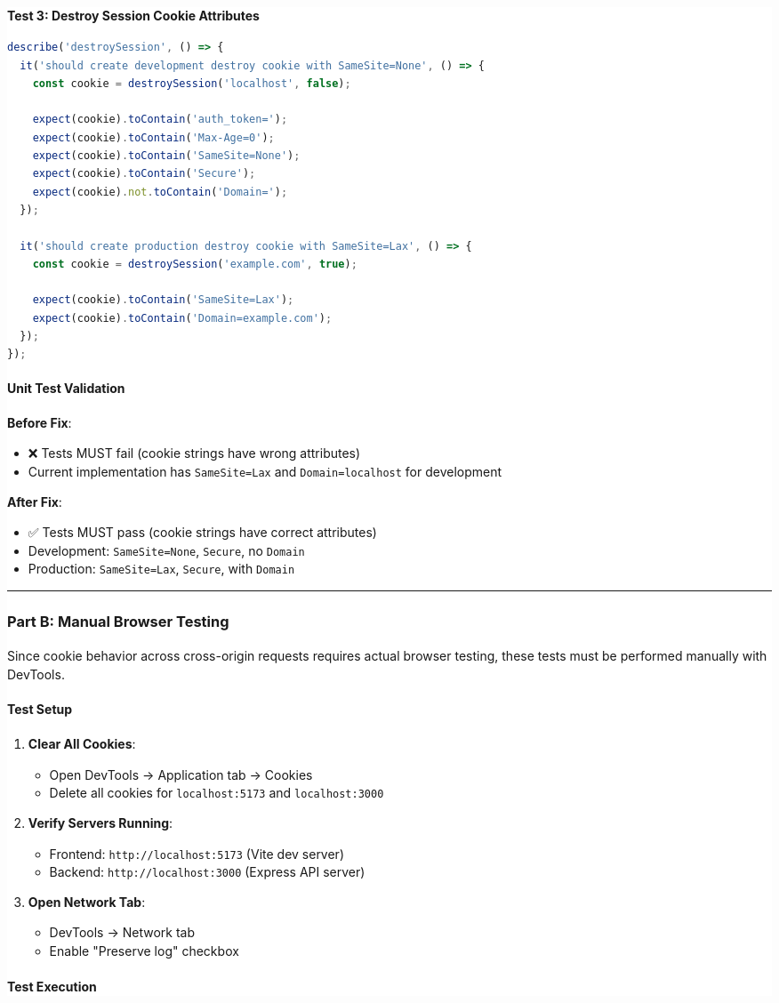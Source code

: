 **Test 3: Destroy Session Cookie Attributes**
```typescript
describe('destroySession', () => {
  it('should create development destroy cookie with SameSite=None', () => {
    const cookie = destroySession('localhost', false);

    expect(cookie).toContain('auth_token=');
    expect(cookie).toContain('Max-Age=0');
    expect(cookie).toContain('SameSite=None');
    expect(cookie).toContain('Secure');
    expect(cookie).not.toContain('Domain=');
  });

  it('should create production destroy cookie with SameSite=Lax', () => {
    const cookie = destroySession('example.com', true);

    expect(cookie).toContain('SameSite=Lax');
    expect(cookie).toContain('Domain=example.com');
  });
});
```

#### Unit Test Validation

**Before Fix**:
- ❌ Tests MUST fail (cookie strings have wrong attributes)
- Current implementation has `SameSite=Lax` and `Domain=localhost` for development

**After Fix**:
- ✅ Tests MUST pass (cookie strings have correct attributes)
- Development: `SameSite=None`, `Secure`, no `Domain`
- Production: `SameSite=Lax`, `Secure`, with `Domain`

---

### Part B: Manual Browser Testing

Since cookie behavior across cross-origin requests requires actual browser testing, these tests must be performed manually with DevTools.

#### Test Setup

1. **Clear All Cookies**:
   - Open DevTools → Application tab → Cookies
   - Delete all cookies for `localhost:5173` and `localhost:3000`

2. **Verify Servers Running**:
   - Frontend: `http://localhost:5173` (Vite dev server)
   - Backend: `http://localhost:3000` (Express API server)

3. **Open Network Tab**:
   - DevTools → Network tab
   - Enable "Preserve log" checkbox

#### Test Execution
